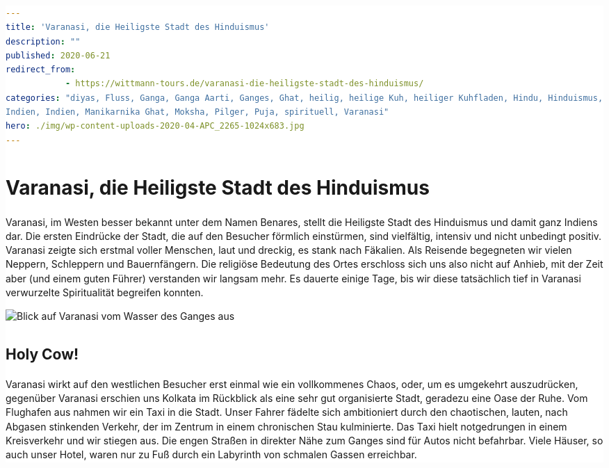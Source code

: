 ```yaml
---
title: 'Varanasi, die Heiligste Stadt des Hinduismus'
description: ""
published: 2020-06-21
redirect_from: 
            - https://wittmann-tours.de/varanasi-die-heiligste-stadt-des-hinduismus/
categories: "diyas, Fluss, Ganga, Ganga Aarti, Ganges, Ghat, heilig, heilige Kuh, heiliger Kuhfladen, Hindu, Hinduismus, Indien, Indien, Manikarnika Ghat, Moksha, Pilger, Puja, spirituell, Varanasi"
hero: ./img/wp-content-uploads-2020-04-APC_2265-1024x683.jpg
---
```

# Varanasi, die Heiligste Stadt des Hinduismus

Varanasi, im Westen besser bekannt unter dem Namen Benares, stellt die Heiligste Stadt des Hinduismus und damit ganz Indiens dar. Die ersten Eindrücke der Stadt, die auf den Besucher förmlich einstürmen, sind vielfältig, intensiv und nicht unbedingt positiv. Varanasi zeigte sich erstmal voller Menschen, laut und dreckig, es stank nach Fäkalien. Als Reisende begegneten wir vielen Neppern, Schleppern und Bauernfängern. Die religiöse Bedeutung des Ortes erschloss sich uns also nicht auf Anhieb, mit der Zeit aber (und einem guten Führer) verstanden wir langsam mehr. Es dauerte einige Tage, bis wir diese tatsächlich tief in Varanasi verwurzelte Spiritualität begreifen konnten.

![Blick auf Varanasi vom Wasser des Ganges aus](http://wittmann-tours.de/wp-content/uploads/2020/04/CW-20181112-051104-6475-1024x683.jpg)



## Holy Cow!

Varanasi wirkt auf den westlichen Besucher erst einmal wie ein vollkommenes Chaos, oder, um es umgekehrt auszudrücken, gegenüber Varanasi erschien uns Kolkata im Rückblick als eine sehr gut organisierte Stadt, geradezu eine Oase der Ruhe. Vom Flughafen aus nahmen wir ein Taxi in die Stadt. Unser Fahrer fädelte sich ambitioniert durch den chaotischen, lauten, nach Abgasen stinkenden Verkehr, der im Zentrum in einem chronischen Stau kulminierte. Das Taxi hielt notgedrungen in einem Kreisverkehr und wir stiegen aus. Die engen Straßen in direkter Nähe zum Ganges sind für Autos nicht befahrbar. Viele Häuser, so auch unser Hotel, waren nur zu Fuß durch ein Labyrinth von schmalen Gassen erreichbar.
